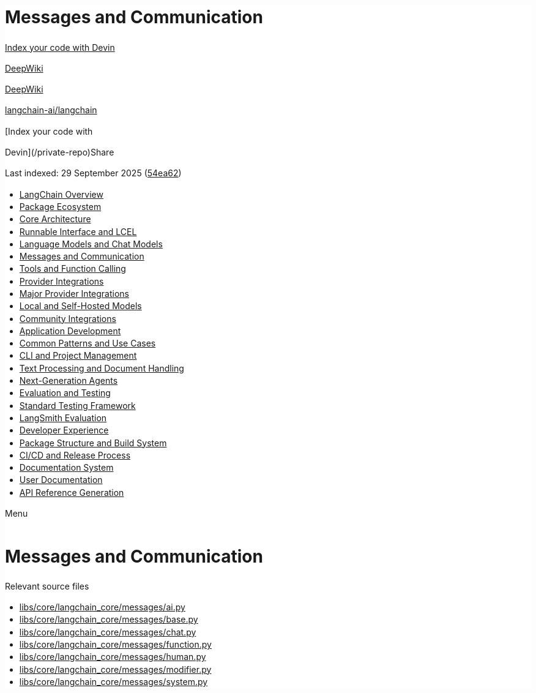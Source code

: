 # Messages and Communication

[Index your code with Devin](/private-repo)

[DeepWiki](https://deepwiki.com)

[DeepWiki](/)

[langchain-ai/langchain](https://github.com/langchain-ai/langchain "Open repository")

[Index your code with

Devin](/private-repo)Share

Last indexed: 29 September 2025 ([54ea62](https://github.com/langchain-ai/langchain/commits/54ea6205))

* [LangChain Overview](/langchain-ai/langchain/1-langchain-overview)
* [Package Ecosystem](/langchain-ai/langchain/1.1-package-ecosystem)
* [Core Architecture](/langchain-ai/langchain/2-core-architecture)
* [Runnable Interface and LCEL](/langchain-ai/langchain/2.1-runnable-interface-and-lcel)
* [Language Models and Chat Models](/langchain-ai/langchain/2.2-language-models-and-chat-models)
* [Messages and Communication](/langchain-ai/langchain/2.3-messages-and-communication)
* [Tools and Function Calling](/langchain-ai/langchain/2.4-tools-and-function-calling)
* [Provider Integrations](/langchain-ai/langchain/3-provider-integrations)
* [Major Provider Integrations](/langchain-ai/langchain/3.1-major-provider-integrations)
* [Local and Self-Hosted Models](/langchain-ai/langchain/3.2-local-and-self-hosted-models)
* [Community Integrations](/langchain-ai/langchain/3.3-community-integrations)
* [Application Development](/langchain-ai/langchain/4-application-development)
* [Common Patterns and Use Cases](/langchain-ai/langchain/4.1-common-patterns-and-use-cases)
* [CLI and Project Management](/langchain-ai/langchain/4.2-cli-and-project-management)
* [Text Processing and Document Handling](/langchain-ai/langchain/4.3-text-processing-and-document-handling)
* [Next-Generation Agents](/langchain-ai/langchain/4.4-next-generation-agents)
* [Evaluation and Testing](/langchain-ai/langchain/5-evaluation-and-testing)
* [Standard Testing Framework](/langchain-ai/langchain/5.1-standard-testing-framework)
* [LangSmith Evaluation](/langchain-ai/langchain/5.2-langsmith-evaluation)
* [Developer Experience](/langchain-ai/langchain/6-developer-experience)
* [Package Structure and Build System](/langchain-ai/langchain/6.1-package-structure-and-build-system)
* [CI/CD and Release Process](/langchain-ai/langchain/6.2-cicd-and-release-process)
* [Documentation System](/langchain-ai/langchain/7-documentation-system)
* [User Documentation](/langchain-ai/langchain/7.1-user-documentation)
* [API Reference Generation](/langchain-ai/langchain/7.2-api-reference-generation)

Menu

# Messages and Communication

Relevant source files

* [libs/core/langchain\_core/messages/ai.py](https://github.com/langchain-ai/langchain/blob/54ea6205/libs/core/langchain_core/messages/ai.py)
* [libs/core/langchain\_core/messages/base.py](https://github.com/langchain-ai/langchain/blob/54ea6205/libs/core/langchain_core/messages/base.py)
* [libs/core/langchain\_core/messages/chat.py](https://github.com/langchain-ai/langchain/blob/54ea6205/libs/core/langchain_core/messages/chat.py)
* [libs/core/langchain\_core/messages/function.py](https://github.com/langchain-ai/langchain/blob/54ea6205/libs/core/langchain_core/messages/function.py)
* [libs/core/langchain\_core/messages/human.py](https://github.com/langchain-ai/langchain/blob/54ea6205/libs/core/langchain_core/messages/human.py)
* [libs/core/langchain\_core/messages/modifier.py](https://github.com/langchain-ai/langchain/blob/54ea6205/libs/core/langchain_core/messages/modifier.py)
* [libs/core/langchain\_core/messages/system.py](https://github.com/langchain-ai/langchain/blob/54ea6205/libs/core/langchain_core/messages/system.py)